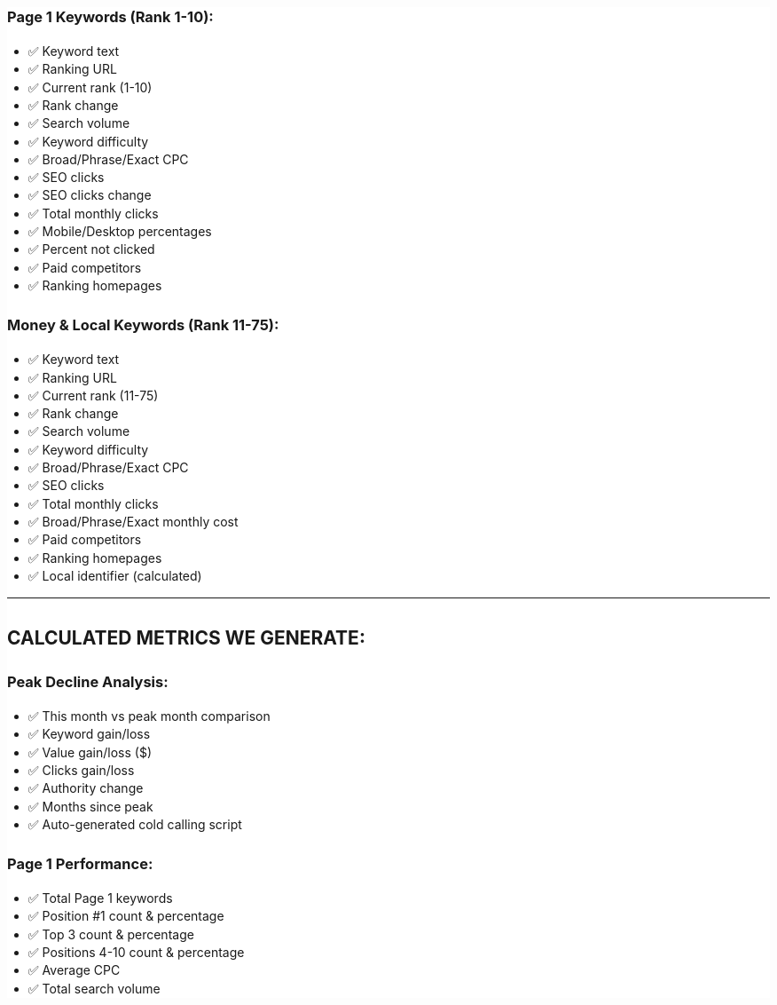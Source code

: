 ### Page 1 Keywords (Rank 1-10):
- ✅ Keyword text
- ✅ Ranking URL
- ✅ Current rank (1-10)
- ✅ Rank change
- ✅ Search volume
- ✅ Keyword difficulty
- ✅ Broad/Phrase/Exact CPC
- ✅ SEO clicks
- ✅ SEO clicks change
- ✅ Total monthly clicks
- ✅ Mobile/Desktop percentages
- ✅ Percent not clicked
- ✅ Paid competitors
- ✅ Ranking homepages

### Money & Local Keywords (Rank 11-75):
- ✅ Keyword text
- ✅ Ranking URL
- ✅ Current rank (11-75)
- ✅ Rank change
- ✅ Search volume
- ✅ Keyword difficulty
- ✅ Broad/Phrase/Exact CPC
- ✅ SEO clicks
- ✅ Total monthly clicks
- ✅ Broad/Phrase/Exact monthly cost
- ✅ Paid competitors
- ✅ Ranking homepages
- ✅ Local identifier (calculated)

---

## CALCULATED METRICS WE GENERATE:

### Peak Decline Analysis:
- ✅ This month vs peak month comparison
- ✅ Keyword gain/loss
- ✅ Value gain/loss ($)
- ✅ Clicks gain/loss
- ✅ Authority change
- ✅ Months since peak
- ✅ Auto-generated cold calling script

### Page 1 Performance:
- ✅ Total Page 1 keywords
- ✅ Position #1 count & percentage
- ✅ Top 3 count & percentage
- ✅ Positions 4-10 count & percentage
- ✅ Average CPC
- ✅ Total search volume
